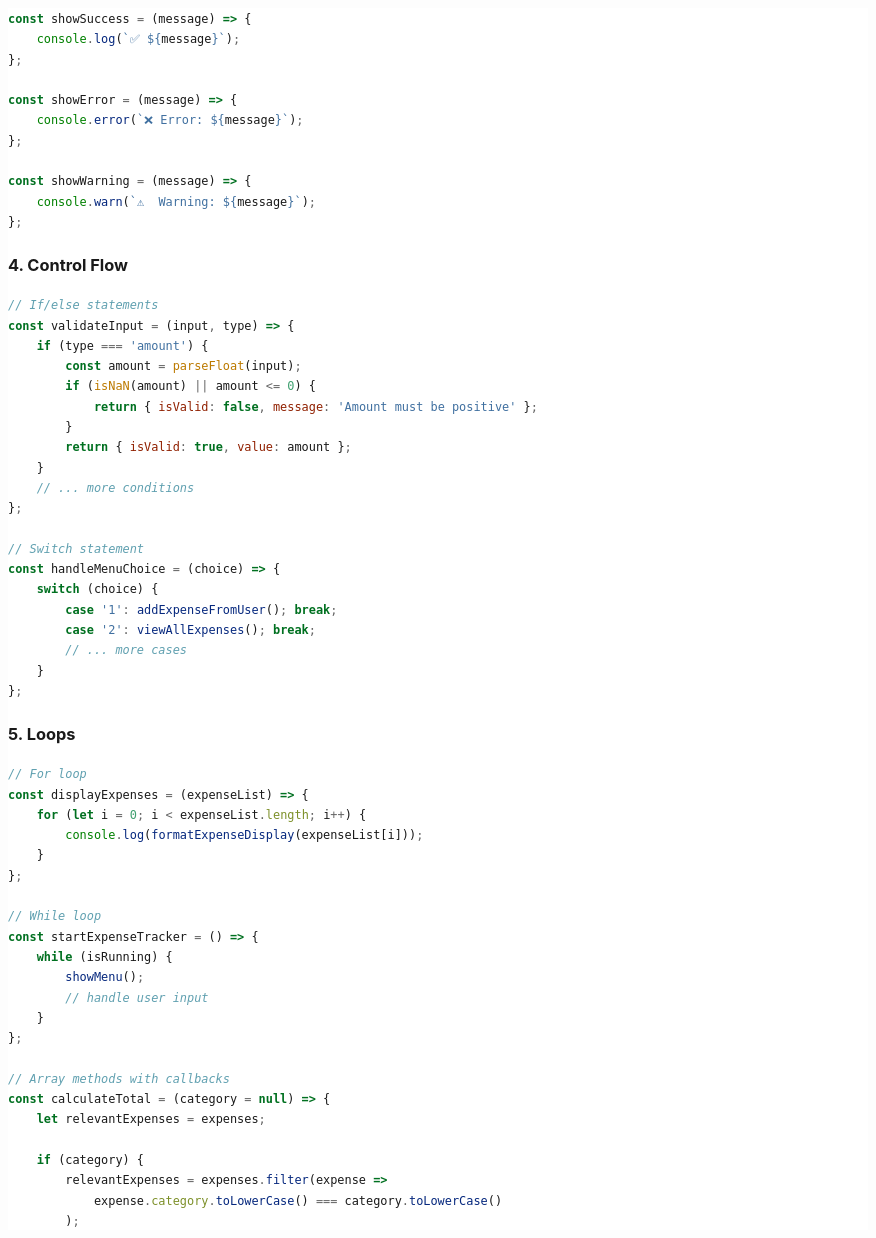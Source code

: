 ```javascript
const showSuccess = (message) => {
    console.log(`✅ ${message}`);
};

const showError = (message) => {
    console.error(`❌ Error: ${message}`);
};

const showWarning = (message) => {
    console.warn(`⚠️  Warning: ${message}`);
};
```

### 4. Control Flow

```javascript
// If/else statements
const validateInput = (input, type) => {
    if (type === 'amount') {
        const amount = parseFloat(input);
        if (isNaN(amount) || amount <= 0) {
            return { isValid: false, message: 'Amount must be positive' };
        }
        return { isValid: true, value: amount };
    }
    // ... more conditions
};

// Switch statement
const handleMenuChoice = (choice) => {
    switch (choice) {
        case '1': addExpenseFromUser(); break;
        case '2': viewAllExpenses(); break;
        // ... more cases
    }
};
```

### 5. Loops

```javascript
// For loop
const displayExpenses = (expenseList) => {
    for (let i = 0; i < expenseList.length; i++) {
        console.log(formatExpenseDisplay(expenseList[i]));
    }
};

// While loop
const startExpenseTracker = () => {
    while (isRunning) {
        showMenu();
        // handle user input
    }
};

// Array methods with callbacks
const calculateTotal = (category = null) => {
    let relevantExpenses = expenses;
    
    if (category) {
        relevantExpenses = expenses.filter(expense => 
            expense.category.toLowerCase() === category.toLowerCase()
        );
```